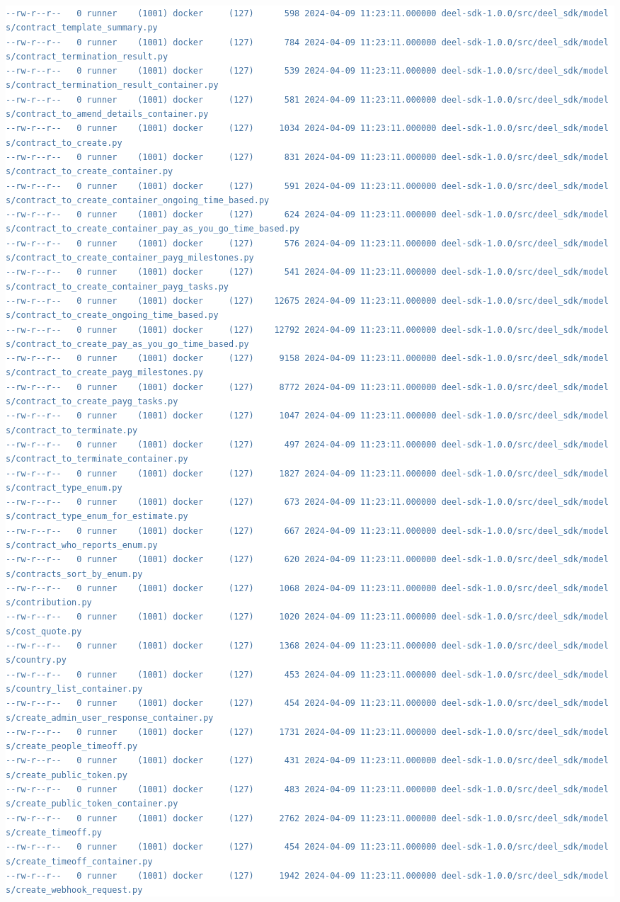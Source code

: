 ```diff
--rw-r--r--   0 runner    (1001) docker     (127)      598 2024-04-09 11:23:11.000000 deel-sdk-1.0.0/src/deel_sdk/models/contract_template_summary.py
--rw-r--r--   0 runner    (1001) docker     (127)      784 2024-04-09 11:23:11.000000 deel-sdk-1.0.0/src/deel_sdk/models/contract_termination_result.py
--rw-r--r--   0 runner    (1001) docker     (127)      539 2024-04-09 11:23:11.000000 deel-sdk-1.0.0/src/deel_sdk/models/contract_termination_result_container.py
--rw-r--r--   0 runner    (1001) docker     (127)      581 2024-04-09 11:23:11.000000 deel-sdk-1.0.0/src/deel_sdk/models/contract_to_amend_details_container.py
--rw-r--r--   0 runner    (1001) docker     (127)     1034 2024-04-09 11:23:11.000000 deel-sdk-1.0.0/src/deel_sdk/models/contract_to_create.py
--rw-r--r--   0 runner    (1001) docker     (127)      831 2024-04-09 11:23:11.000000 deel-sdk-1.0.0/src/deel_sdk/models/contract_to_create_container.py
--rw-r--r--   0 runner    (1001) docker     (127)      591 2024-04-09 11:23:11.000000 deel-sdk-1.0.0/src/deel_sdk/models/contract_to_create_container_ongoing_time_based.py
--rw-r--r--   0 runner    (1001) docker     (127)      624 2024-04-09 11:23:11.000000 deel-sdk-1.0.0/src/deel_sdk/models/contract_to_create_container_pay_as_you_go_time_based.py
--rw-r--r--   0 runner    (1001) docker     (127)      576 2024-04-09 11:23:11.000000 deel-sdk-1.0.0/src/deel_sdk/models/contract_to_create_container_payg_milestones.py
--rw-r--r--   0 runner    (1001) docker     (127)      541 2024-04-09 11:23:11.000000 deel-sdk-1.0.0/src/deel_sdk/models/contract_to_create_container_payg_tasks.py
--rw-r--r--   0 runner    (1001) docker     (127)    12675 2024-04-09 11:23:11.000000 deel-sdk-1.0.0/src/deel_sdk/models/contract_to_create_ongoing_time_based.py
--rw-r--r--   0 runner    (1001) docker     (127)    12792 2024-04-09 11:23:11.000000 deel-sdk-1.0.0/src/deel_sdk/models/contract_to_create_pay_as_you_go_time_based.py
--rw-r--r--   0 runner    (1001) docker     (127)     9158 2024-04-09 11:23:11.000000 deel-sdk-1.0.0/src/deel_sdk/models/contract_to_create_payg_milestones.py
--rw-r--r--   0 runner    (1001) docker     (127)     8772 2024-04-09 11:23:11.000000 deel-sdk-1.0.0/src/deel_sdk/models/contract_to_create_payg_tasks.py
--rw-r--r--   0 runner    (1001) docker     (127)     1047 2024-04-09 11:23:11.000000 deel-sdk-1.0.0/src/deel_sdk/models/contract_to_terminate.py
--rw-r--r--   0 runner    (1001) docker     (127)      497 2024-04-09 11:23:11.000000 deel-sdk-1.0.0/src/deel_sdk/models/contract_to_terminate_container.py
--rw-r--r--   0 runner    (1001) docker     (127)     1827 2024-04-09 11:23:11.000000 deel-sdk-1.0.0/src/deel_sdk/models/contract_type_enum.py
--rw-r--r--   0 runner    (1001) docker     (127)      673 2024-04-09 11:23:11.000000 deel-sdk-1.0.0/src/deel_sdk/models/contract_type_enum_for_estimate.py
--rw-r--r--   0 runner    (1001) docker     (127)      667 2024-04-09 11:23:11.000000 deel-sdk-1.0.0/src/deel_sdk/models/contract_who_reports_enum.py
--rw-r--r--   0 runner    (1001) docker     (127)      620 2024-04-09 11:23:11.000000 deel-sdk-1.0.0/src/deel_sdk/models/contracts_sort_by_enum.py
--rw-r--r--   0 runner    (1001) docker     (127)     1068 2024-04-09 11:23:11.000000 deel-sdk-1.0.0/src/deel_sdk/models/contribution.py
--rw-r--r--   0 runner    (1001) docker     (127)     1020 2024-04-09 11:23:11.000000 deel-sdk-1.0.0/src/deel_sdk/models/cost_quote.py
--rw-r--r--   0 runner    (1001) docker     (127)     1368 2024-04-09 11:23:11.000000 deel-sdk-1.0.0/src/deel_sdk/models/country.py
--rw-r--r--   0 runner    (1001) docker     (127)      453 2024-04-09 11:23:11.000000 deel-sdk-1.0.0/src/deel_sdk/models/country_list_container.py
--rw-r--r--   0 runner    (1001) docker     (127)      454 2024-04-09 11:23:11.000000 deel-sdk-1.0.0/src/deel_sdk/models/create_admin_user_response_container.py
--rw-r--r--   0 runner    (1001) docker     (127)     1731 2024-04-09 11:23:11.000000 deel-sdk-1.0.0/src/deel_sdk/models/create_people_timeoff.py
--rw-r--r--   0 runner    (1001) docker     (127)      431 2024-04-09 11:23:11.000000 deel-sdk-1.0.0/src/deel_sdk/models/create_public_token.py
--rw-r--r--   0 runner    (1001) docker     (127)      483 2024-04-09 11:23:11.000000 deel-sdk-1.0.0/src/deel_sdk/models/create_public_token_container.py
--rw-r--r--   0 runner    (1001) docker     (127)     2762 2024-04-09 11:23:11.000000 deel-sdk-1.0.0/src/deel_sdk/models/create_timeoff.py
--rw-r--r--   0 runner    (1001) docker     (127)      454 2024-04-09 11:23:11.000000 deel-sdk-1.0.0/src/deel_sdk/models/create_timeoff_container.py
--rw-r--r--   0 runner    (1001) docker     (127)     1942 2024-04-09 11:23:11.000000 deel-sdk-1.0.0/src/deel_sdk/models/create_webhook_request.py
```